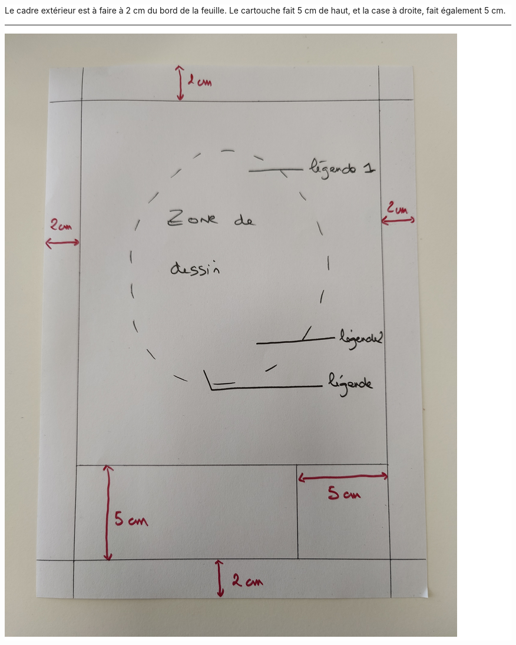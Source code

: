 Le cadre extérieur est à faire à 2 cm du bord de la feuille. Le cartouche fait 5 cm de haut, et la case à droite, fait également 5 cm. 

---

![bg left fit](../Ressources/DO3.jpg)
